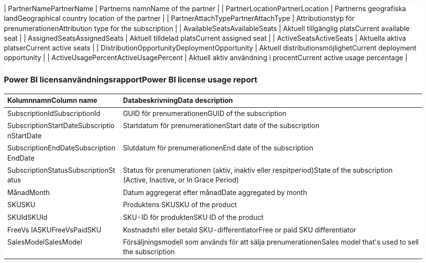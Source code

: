| <span data-ttu-id="77960-382">PartnerName</span><span class="sxs-lookup"><span data-stu-id="77960-382">PartnerName</span></span> | <span data-ttu-id="77960-383">Partnerns namn</span><span class="sxs-lookup"><span data-stu-id="77960-383">Name of the partner</span></span> | 
| <span data-ttu-id="77960-384">PartnerLocation</span><span class="sxs-lookup"><span data-stu-id="77960-384">PartnerLocation</span></span> | <span data-ttu-id="77960-385">Partnerns geografiska land</span><span class="sxs-lookup"><span data-stu-id="77960-385">Geographical country location of the partner</span></span> | 
| <span data-ttu-id="77960-386">PartnerAttachType</span><span class="sxs-lookup"><span data-stu-id="77960-386">PartnerAttachType</span></span> | <span data-ttu-id="77960-387">Attributionstyp för prenumerationen</span><span class="sxs-lookup"><span data-stu-id="77960-387">Attribution type for the subscription</span></span> | 
| <span data-ttu-id="77960-388">AvailableSeats</span><span class="sxs-lookup"><span data-stu-id="77960-388">AvailableSeats</span></span> | <span data-ttu-id="77960-389">Aktuell tillgänglig plats</span><span class="sxs-lookup"><span data-stu-id="77960-389">Current available seat</span></span> | 
| <span data-ttu-id="77960-390">AssignedSeats</span><span class="sxs-lookup"><span data-stu-id="77960-390">AssignedSeats</span></span> | <span data-ttu-id="77960-391">Aktuell tilldelad plats</span><span class="sxs-lookup"><span data-stu-id="77960-391">Current assigned seat</span></span> | 
| <span data-ttu-id="77960-392">ActiveSeats</span><span class="sxs-lookup"><span data-stu-id="77960-392">ActiveSeats</span></span> | <span data-ttu-id="77960-393">Aktuella aktiva platser</span><span class="sxs-lookup"><span data-stu-id="77960-393">Current active seats</span></span> | 
| <span data-ttu-id="77960-394">DistributionOpportunity</span><span class="sxs-lookup"><span data-stu-id="77960-394">DeploymentOpportunity</span></span> | <span data-ttu-id="77960-395">Aktuell distributionsmöjlighet</span><span class="sxs-lookup"><span data-stu-id="77960-395">Current deployment opportunity</span></span> | 
| <span data-ttu-id="77960-396">ActiveUsagePercent</span><span class="sxs-lookup"><span data-stu-id="77960-396">ActiveUsagePercent</span></span> | <span data-ttu-id="77960-397">Aktuell aktiv användning i procent</span><span class="sxs-lookup"><span data-stu-id="77960-397">Current active usage percentage</span></span> | 

### <a name="power-bi-license-usage-report"></a><span data-ttu-id="77960-398">**Power BI licensanvändningsrapport**</span><span class="sxs-lookup"><span data-stu-id="77960-398">**Power BI license usage report**</span></span>

| <span data-ttu-id="77960-399">Kolumnnamn</span><span class="sxs-lookup"><span data-stu-id="77960-399">Column name</span></span> | <span data-ttu-id="77960-400">Databeskrivning</span><span class="sxs-lookup"><span data-stu-id="77960-400">Data description</span></span> | 
| :--------- | :--------- | 
| <span data-ttu-id="77960-401">SubscriptionId</span><span class="sxs-lookup"><span data-stu-id="77960-401">SubscriptionId</span></span> | <span data-ttu-id="77960-402">GUID för prenumerationen</span><span class="sxs-lookup"><span data-stu-id="77960-402">GUID of the subscription</span></span> | 
| <span data-ttu-id="77960-403">SubscriptionStartDate</span><span class="sxs-lookup"><span data-stu-id="77960-403">SubscriptionStartDate</span></span> | <span data-ttu-id="77960-404">Startdatum för prenumerationen</span><span class="sxs-lookup"><span data-stu-id="77960-404">Start date of the subscription</span></span> | 
| <span data-ttu-id="77960-405">SubscriptionEndDate</span><span class="sxs-lookup"><span data-stu-id="77960-405">SubscriptionEndDate</span></span> | <span data-ttu-id="77960-406">Slutdatum för prenumerationen</span><span class="sxs-lookup"><span data-stu-id="77960-406">End date of the subscription</span></span> | 
| <span data-ttu-id="77960-407">SubscriptionStatus</span><span class="sxs-lookup"><span data-stu-id="77960-407">SubscriptionStatus</span></span> | <span data-ttu-id="77960-408">Status för prenumerationen (aktiv, inaktiv eller respitperiod)</span><span class="sxs-lookup"><span data-stu-id="77960-408">State of the subscription (Active, Inactive, or In Grace Period)</span></span> | 
| <span data-ttu-id="77960-409">Månad</span><span class="sxs-lookup"><span data-stu-id="77960-409">Month</span></span> | <span data-ttu-id="77960-410">Datum aggregerat efter månad</span><span class="sxs-lookup"><span data-stu-id="77960-410">Date aggregated by month</span></span> | 
| <span data-ttu-id="77960-411">SKU</span><span class="sxs-lookup"><span data-stu-id="77960-411">SKU</span></span> | <span data-ttu-id="77960-412">Produktens SKU</span><span class="sxs-lookup"><span data-stu-id="77960-412">SKU of the product</span></span> | 
| <span data-ttu-id="77960-413">SKUId</span><span class="sxs-lookup"><span data-stu-id="77960-413">SKUId</span></span> | <span data-ttu-id="77960-414">SKU-ID för produkten</span><span class="sxs-lookup"><span data-stu-id="77960-414">SKU ID of the product</span></span> | 
| <span data-ttu-id="77960-415">FreeVs IASKU</span><span class="sxs-lookup"><span data-stu-id="77960-415">FreeVsPaidSKU</span></span> | <span data-ttu-id="77960-416">Kostnadsfri eller betald SKU-differentiator</span><span class="sxs-lookup"><span data-stu-id="77960-416">Free or paid SKU differentiator</span></span> | 
| <span data-ttu-id="77960-417">SalesModel</span><span class="sxs-lookup"><span data-stu-id="77960-417">SalesModel</span></span> | <span data-ttu-id="77960-418">Försäljningsmodell som används för att sälja prenumerationen</span><span class="sxs-lookup"><span data-stu-id="77960-418">Sales model that's used to sell the subscription</span></span> | 